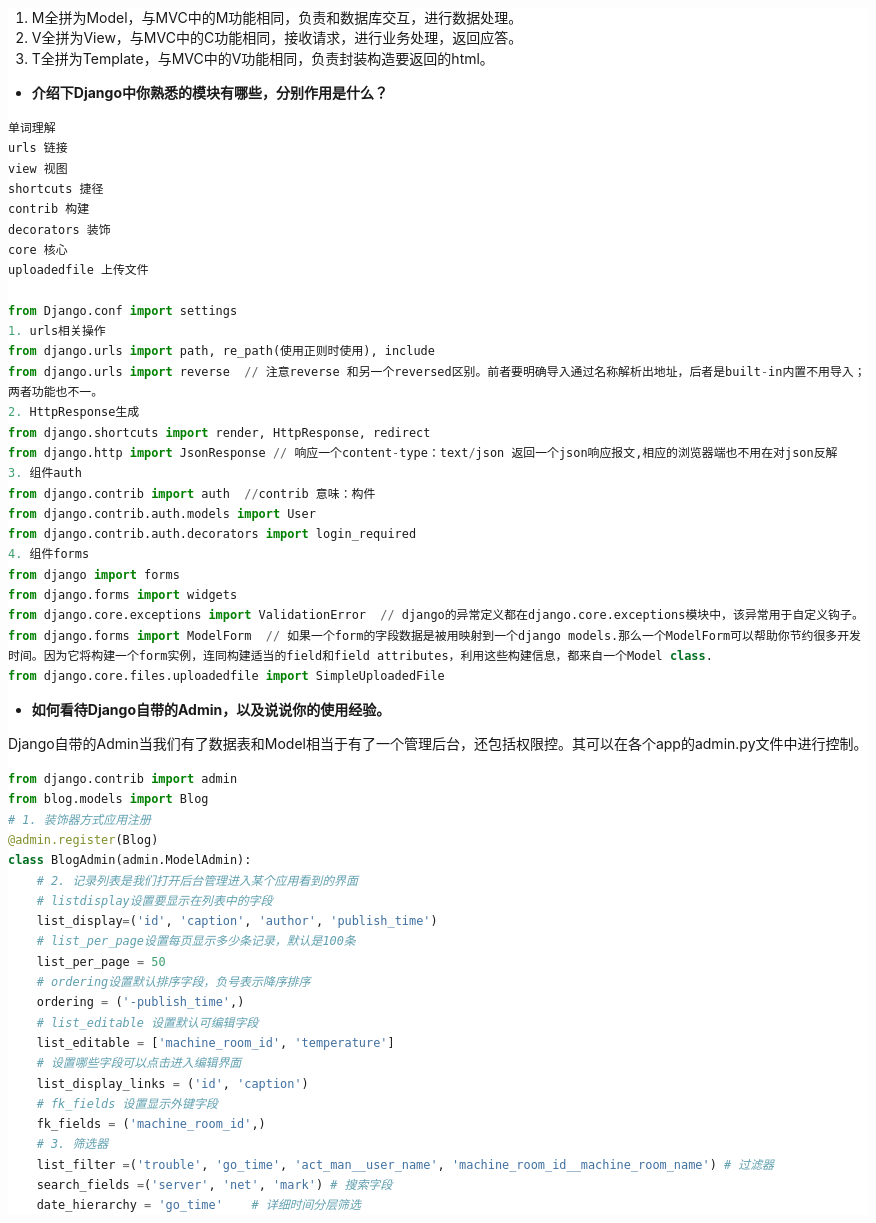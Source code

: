 1. M全拼为Model，与MVC中的M功能相同，负责和数据库交互，进行数据处理。
2. V全拼为View，与MVC中的C功能相同，接收请求，进行业务处理，返回应答。
3. T全拼为Template，与MVC中的V功能相同，负责封装构造要返回的html。

* **介绍下Django中你熟悉的模块有哪些，分别作用是什么？**

```python
单词理解
urls 链接
view 视图
shortcuts 捷径
contrib 构建
decorators 装饰
core 核心
uploadedfile 上传文件

from Django.conf import settings
1. urls相关操作
from django.urls import path, re_path(使用正则时使用), include
from django.urls import reverse  // 注意reverse 和另一个reversed区别。前者要明确导入通过名称解析出地址，后者是built-in内置不用导入；两者功能也不一。
2. HttpResponse生成
from django.shortcuts import render, HttpResponse, redirect
from django.http import JsonResponse // 响应一个content-type：text/json 返回一个json响应报文,相应的浏览器端也不用在对json反解
3. 组件auth
from django.contrib import auth  //contrib 意味：构件
from django.contrib.auth.models import User 
from django.contrib.auth.decorators import login_required
4. 组件forms
from django import forms
from django.forms import widgets
from django.core.exceptions import ValidationError  // django的异常定义都在django.core.exceptions模块中，该异常用于自定义钩子。
from django.forms import ModelForm  // 如果一个form的字段数据是被用映射到一个django models.那么一个ModelForm可以帮助你节约很多开发时间。因为它将构建一个form实例，连同构建适当的field和field attributes，利用这些构建信息，都来自一个Model class. 
from django.core.files.uploadedfile import SimpleUploadedFile
```

* **如何看待Django自带的Admin，以及说说你的使用经验。**

Django自带的Admin当我们有了数据表和Model相当于有了一个管理后台，还包括权限控。其可以在各个app的admin.py文件中进行控制。

```python
from django.contrib import admin
from blog.models import Blog
# 1. 装饰器方式应用注册
@admin.register(Blog)
class BlogAdmin(admin.ModelAdmin):
    # 2. 记录列表是我们打开后台管理进入某个应用看到的界面
    # listdisplay设置要显示在列表中的字段
    list_display=('id', 'caption', 'author', 'publish_time')
    # list_per_page设置每页显示多少条记录，默认是100条
    list_per_page = 50
    # ordering设置默认排序字段，负号表示降序排序
    ordering = ('-publish_time',)
    # list_editable 设置默认可编辑字段
    list_editable = ['machine_room_id', 'temperature']
    # 设置哪些字段可以点击进入编辑界面
    list_display_links = ('id', 'caption')
    # fk_fields 设置显示外键字段
    fk_fields = ('machine_room_id',)
    # 3. 筛选器
    list_filter =('trouble', 'go_time', 'act_man__user_name', 'machine_room_id__machine_room_name') # 过滤器 
    search_fields =('server', 'net', 'mark') # 搜索字段
    date_hierarchy = 'go_time'    # 详细时间分层筛选
```